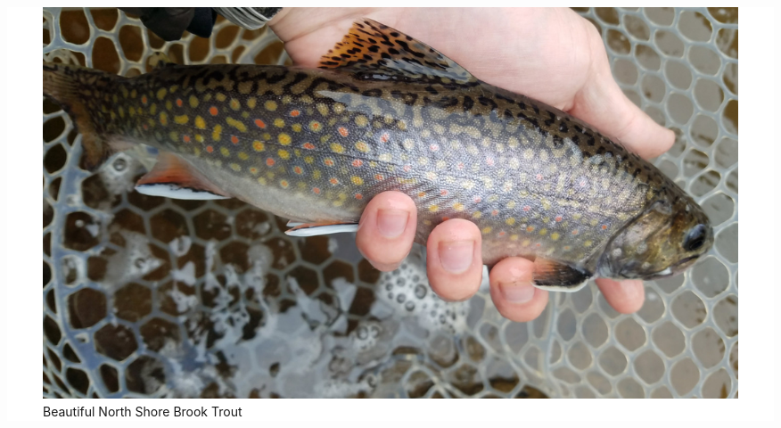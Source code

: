 <figure>
  <img title="North Shore Brook Trout" src="/images/north-shore-brookie.jpg">
  <figcaption>Beautiful North Shore Brook Trout</figcaption>
</figure>